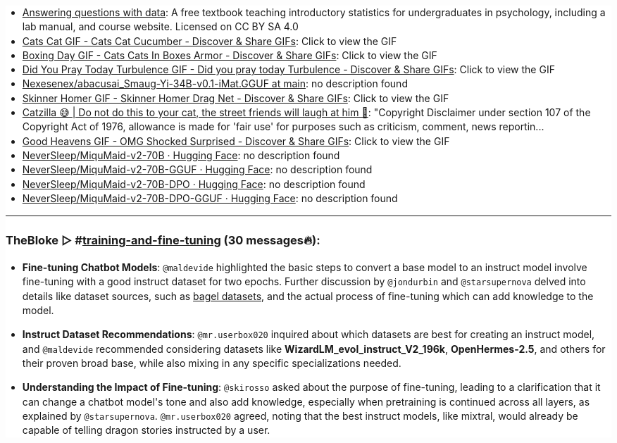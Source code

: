 - [Answering questions with data](https://www.crumplab.com/statistics/): A free textbook teaching introductory statistics for undergraduates in psychology, including a lab manual, and course website. Licensed on CC BY SA 4.0
- [Cats Cat GIF - Cats Cat Cucumber - Discover &amp; Share GIFs](https://tenor.com/view/cats-cat-cucumber-scared-gif-10226870): Click to view the GIF
- [Boxing Day GIF - Cats Cats In Boxes Armor - Discover &amp; Share GIFs](https://tenor.com/view/cats-cats-in-boxes-armor-gif-3294499): Click to view the GIF
- [Did You Pray Today Turbulence GIF - Did you pray today Turbulence - Discover &amp; Share GIFs](https://tenor.com/view/did-you-pray-today-turbulence-gif-6688607547865508186): Click to view the GIF
- [Nexesenex/abacusai_Smaug-Yi-34B-v0.1-iMat.GGUF at main](https://huggingface.co/Nexesenex/abacusai_Smaug-Yi-34B-v0.1-iMat.GGUF/tree/main): no description found
- [Skinner Homer GIF - Skinner Homer Drag Net - Discover &amp; Share GIFs](https://tenor.com/view/skinner-homer-drag-net-nod-plan-gif-4964903): Click to view the GIF
- [Catzilla 😅 | Do not do this to your cat, the street friends will laugh at him 👀](https://www.youtube.com/shorts/7wS5Nmvpjp8): &quot;Copyright Disclaimer under section 107 of the Copyright Act of 1976, allowance is made for &#39;fair use&#39; for purposes such as criticism, comment, news reportin...
- [Good Heavens GIF - OMG Shocked Surprised - Discover &amp; Share GIFs](https://tenor.com/view/omg-shocked-surprised-oh-my-god-gasp-gif-5189017): Click to view the GIF
- [NeverSleep/MiquMaid-v2-70B · Hugging Face](https://huggingface.co/NeverSleep/MiquMaid-v2-70B): no description found
- [NeverSleep/MiquMaid-v2-70B-GGUF · Hugging Face](https://huggingface.co/NeverSleep/MiquMaid-v2-70B-GGUF): no description found
- [NeverSleep/MiquMaid-v2-70B-DPO · Hugging Face](https://huggingface.co/NeverSleep/MiquMaid-v2-70B-DPO): no description found
- [NeverSleep/MiquMaid-v2-70B-DPO-GGUF · Hugging Face](https://huggingface.co/NeverSleep/MiquMaid-v2-70B-DPO-GGUF): no description found

  

---


### TheBloke ▷ #[training-and-fine-tuning](https://discord.com/channels/1111983596572520458/1112794268080283728/1205878821065334915) (30 messages🔥): 

- **Fine-tuning Chatbot Models**: `@maldevide` highlighted the basic steps to convert a base model to an instruct model involve fine-tuning with a good instruct dataset for two epochs. Further discussion by `@jondurbin` and `@starsupernova` delved into details like dataset sources, such as [bagel datasets](https://github.com/jondurbin/bagel?tab=readme-ov-file#sft-data-sources), and the actual process of fine-tuning which can add knowledge to the model.
  
- **Instruct Dataset Recommendations**: `@mr.userbox020` inquired about which datasets are best for creating an instruct model, and `@maldevide` recommended considering datasets like **WizardLM_evol_instruct_V2_196k**, **OpenHermes-2.5**, and others for their proven broad base, while also mixing in any specific specializations needed.

- **Understanding the Impact of Fine-tuning**: `@skirosso` asked about the purpose of fine-tuning, leading to a clarification that it can change a chatbot model's tone and also add knowledge, especially when pretraining is continued across all layers, as explained by `@starsupernova`. `@mr.userbox020` agreed, noting that the best instruct models, like mixtral, would already be capable of telling dragon stories instructed by a user.
